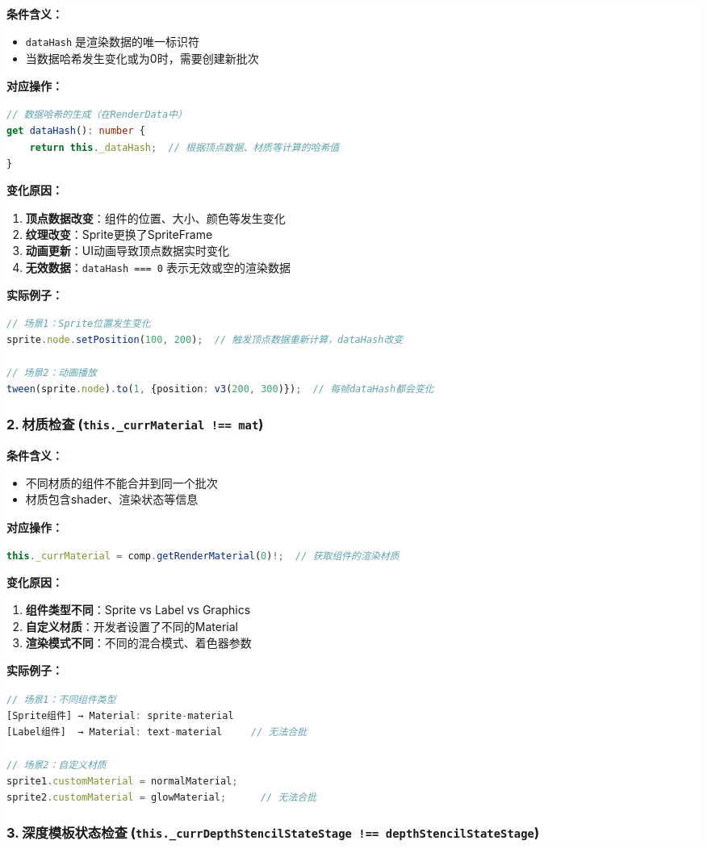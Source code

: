 **条件含义：**
- `dataHash` 是渲染数据的唯一标识符
- 当数据哈希发生变化或为0时，需要创建新批次

**对应操作：**
```typescript
// 数据哈希的生成（在RenderData中）
get dataHash(): number {
    return this._dataHash;  // 根据顶点数据、材质等计算的哈希值
}
```

**变化原因：**
1. **顶点数据改变**：组件的位置、大小、颜色等发生变化
2. **纹理改变**：Sprite更换了SpriteFrame
3. **动画更新**：UI动画导致顶点数据实时变化
4. **无效数据**：`dataHash === 0` 表示无效或空的渲染数据

**实际例子：**
```typescript
// 场景1：Sprite位置发生变化
sprite.node.setPosition(100, 200);  // 触发顶点数据重新计算，dataHash改变

// 场景2：动画播放
tween(sprite.node).to(1, {position: v3(200, 300)});  // 每帧dataHash都会变化
```

### 2. **材质检查** (`this._currMaterial !== mat`)

**条件含义：**
- 不同材质的组件不能合并到同一个批次
- 材质包含shader、渲染状态等信息

**对应操作：**
```typescript
this._currMaterial = comp.getRenderMaterial(0)!;  // 获取组件的渲染材质
```

**变化原因：**
1. **组件类型不同**：Sprite vs Label vs Graphics
2. **自定义材质**：开发者设置了不同的Material
3. **渲染模式不同**：不同的混合模式、着色器参数

**实际例子：**
```typescript
// 场景1：不同组件类型
[Sprite组件] → Material: sprite-material
[Label组件]  → Material: text-material     // 无法合批

// 场景2：自定义材质
sprite1.customMaterial = normalMaterial;
sprite2.customMaterial = glowMaterial;      // 无法合批
```

### 3. **深度模板状态检查** (`this._currDepthStencilStateStage !== depthStencilStateStage`)
